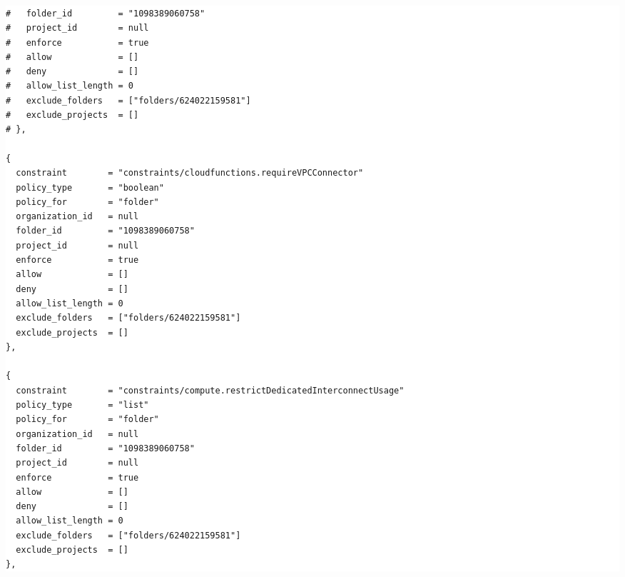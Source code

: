     #   folder_id         = "1098389060758"
    #   project_id        = null
    #   enforce           = true
    #   allow             = []
    #   deny              = []
    #   allow_list_length = 0
    #   exclude_folders   = ["folders/624022159581"]
    #   exclude_projects  = []
    # },

    {
      constraint        = "constraints/cloudfunctions.requireVPCConnector"
      policy_type       = "boolean"
      policy_for        = "folder"
      organization_id   = null
      folder_id         = "1098389060758"
      project_id        = null
      enforce           = true
      allow             = []
      deny              = []
      allow_list_length = 0
      exclude_folders   = ["folders/624022159581"]
      exclude_projects  = []
    },

    {
      constraint        = "constraints/compute.restrictDedicatedInterconnectUsage"
      policy_type       = "list"
      policy_for        = "folder"
      organization_id   = null
      folder_id         = "1098389060758"
      project_id        = null
      enforce           = true
      allow             = []
      deny              = []
      allow_list_length = 0
      exclude_folders   = ["folders/624022159581"]
      exclude_projects  = []
    },
